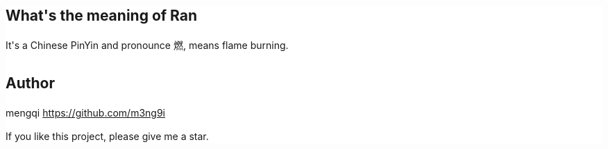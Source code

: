## What's the meaning of Ran

It's a Chinese PinYin and pronounce 燃, means flame burning.

## Author

mengqi <https://github.com/m3ng9i>

If you like this project, please give me a star.

